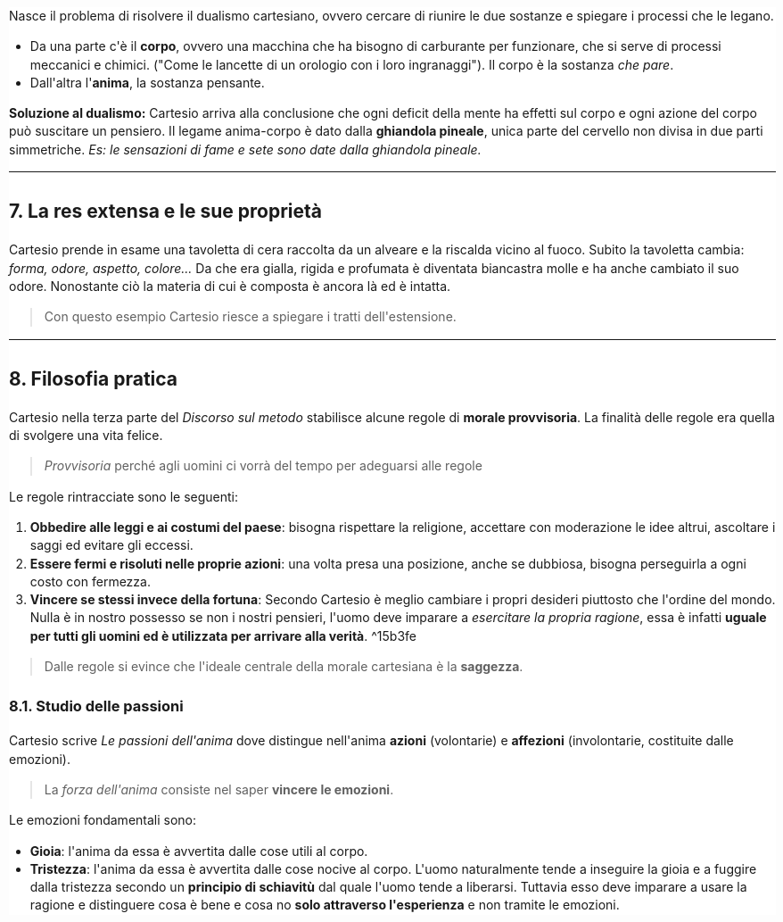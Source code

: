 Nasce il problema di risolvere il dualismo cartesiano, ovvero cercare di riunire le due sostanze e spiegare i processi che le legano.
- Da una parte c'è il **corpo**, ovvero una macchina che ha bisogno di carburante per funzionare, che si serve di processi meccanici e chimici. ("Come le lancette di un orologio con i loro ingranaggi"). Il corpo è la sostanza *che pare*.
- Dall'altra l'**anima**, la sostanza pensante.

**Soluzione al dualismo:** Cartesio arriva alla conclusione che ogni deficit della mente ha effetti sul corpo e ogni azione del corpo può suscitare un pensiero. Il legame anima-corpo è dato dalla **ghiandola pineale**, unica parte del cervello non divisa in due parti simmetriche. *Es: le sensazioni di fame e sete sono date dalla ghiandola pineale.*

---
## 7. La res extensa e le sue proprietà
Cartesio prende in esame una tavoletta di cera raccolta da un alveare e la riscalda vicino al fuoco.
Subito la tavoletta cambia: *forma, odore, aspetto, colore...* Da che era gialla, rigida e profumata è diventata biancastra molle e ha anche cambiato il suo odore. Nonostante ciò la materia di cui è composta è ancora là ed è intatta.

>Con questo esempio Cartesio riesce a spiegare i tratti dell'estensione.

---
## 8. Filosofia pratica
Cartesio nella terza parte del *Discorso sul metodo* stabilisce alcune regole di **morale provvisoria**. La finalità delle regole era quella di svolgere una vita felice.
> *Provvisoria* perché agli uomini ci vorrà del tempo per adeguarsi alle regole

Le regole rintracciate sono le seguenti:
1. **Obbedire alle leggi e ai costumi del paese**: bisogna rispettare la religione, accettare con moderazione le idee altrui, ascoltare i saggi ed evitare gli eccessi.
2. **Essere fermi e risoluti nelle proprie azioni**: una volta presa una posizione, anche se dubbiosa, bisogna perseguirla a ogni costo con fermezza.
3. **Vincere se stessi invece della fortuna**: Secondo Cartesio è meglio cambiare i propri desideri piuttosto che l'ordine del mondo. Nulla è in nostro possesso se non i nostri pensieri, l'uomo deve imparare a *esercitare la propria ragione*, essa è infatti **uguale per tutti gli uomini ed è utilizzata per arrivare alla verità**. ^15b3fe

>Dalle regole si evince che l'ideale centrale della morale cartesiana è la **saggezza**.

### 8.1. Studio delle passioni
Cartesio scrive *Le passioni dell'anima* dove distingue nell'anima **azioni** (volontarie) e **affezioni** (involontarie, costituite dalle emozioni).

>La *forza dell'anima* consiste nel saper **vincere le emozioni**.

Le emozioni fondamentali sono:
- **Gioia**: l'anima da essa è avvertita dalle cose utili al corpo.
- **Tristezza**: l'anima da essa è avvertita dalle cose nocive al corpo.
L'uomo naturalmente tende a inseguire la gioia e a fuggire dalla tristezza secondo un **principio di schiavitù** dal quale l'uomo tende a liberarsi. Tuttavia esso deve imparare a usare la ragione e distinguere cosa è bene e cosa no **solo attraverso l'esperienza** e non tramite le emozioni.
